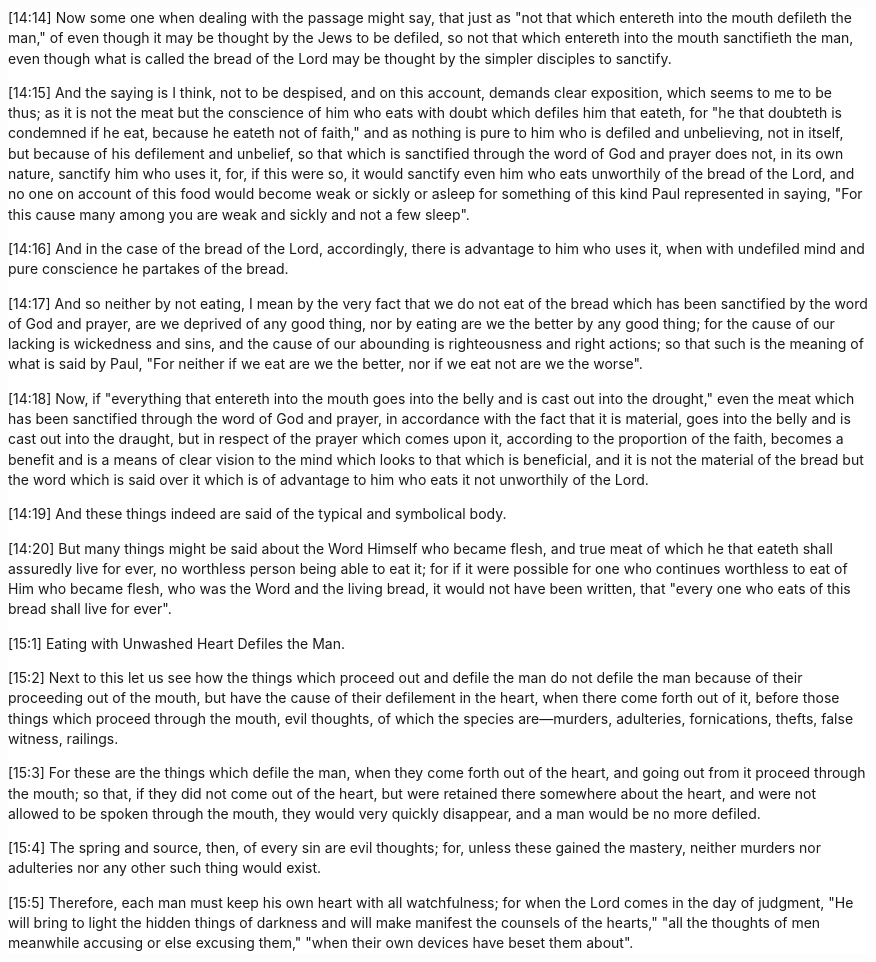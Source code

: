[14:14] Now some one when dealing with the passage might say, that just as "not that which entereth into the mouth defileth the man," of even though it may be thought by the Jews to be defiled, so not that which entereth into the mouth sanctifieth the man, even though what is called the bread of the Lord may be thought by the simpler disciples to sanctify.

[14:15] And the saying is I think, not to be despised, and on this account, demands clear exposition, which seems to me to be thus; as it is not the meat but the conscience of him who eats with doubt which defiles him that eateth, for "he that doubteth is condemned if he eat, because he eateth not of faith," and as nothing is pure to him who is defiled and unbelieving, not in itself, but because of his defilement and unbelief, so that which is sanctified through the word of God and prayer does not, in its own nature, sanctify him who uses it, for, if this were so, it would sanctify even him who eats unworthily of the bread of the Lord, and no one on account of this food would become weak or sickly or asleep for something of this kind Paul represented in saying, "For this cause many among you are weak and sickly and not a few sleep".

[14:16] And in the case of the bread of the Lord, accordingly, there is advantage to him who uses it, when with undefiled mind and pure conscience he partakes of the bread.

[14:17] And so neither by not eating, I mean by the very fact that we do not eat of the bread which has been sanctified by the word of God and prayer, are we deprived of any good thing, nor by eating are we the better by any good thing; for the cause of our lacking is wickedness and sins, and the cause of our abounding is righteousness and right actions; so that such is the meaning of what is said by Paul, "For neither if we eat are we the better, nor if we eat not are we the worse".

[14:18] Now, if "everything that entereth into the mouth goes into the belly and is cast out into the drought," even the meat which has been sanctified through the word of God and prayer, in accordance with the fact that it is material, goes into the belly and is cast out into the draught, but in respect of the prayer which comes upon it, according to the proportion of the faith, becomes a benefit and is a means of clear vision to the mind which looks to that which is beneficial, and it is not the material of the bread but the word which is said over it which is of advantage to him who eats it not unworthily of the Lord.

[14:19] And these things indeed are said of the typical and symbolical body.

[14:20] But many things might be said about the Word Himself who became flesh, and true meat of which he that eateth shall assuredly live for ever, no worthless person being able to eat it; for if it were possible for one who continues worthless to eat of Him who became flesh, who was the Word and the living bread, it would not have been written, that "every one who eats of this bread shall live for ever".

[15:1] Eating with Unwashed Heart Defiles the Man.

[15:2] Next to this let us see how the things which proceed out and defile the man do not defile the man because of their proceeding out of the mouth, but have the cause of their defilement in the heart, when there come forth out of it, before those things which proceed through the mouth, evil thoughts, of which the species are—murders, adulteries, fornications, thefts, false witness, railings.

[15:3] For these are the things which defile the man, when they come forth out of the heart, and going out from it proceed through the mouth; so that, if they did not come out of the heart, but were retained there somewhere about the heart, and were not allowed to be spoken through the mouth, they would very quickly disappear, and a man would be no more defiled.

[15:4] The spring and source, then, of every sin are evil thoughts; for, unless these gained the mastery, neither murders nor adulteries nor any other such thing would exist.

[15:5] Therefore, each man must keep his own heart with all watchfulness; for when the Lord comes in the day of judgment, "He will bring to light the hidden things of darkness and will make manifest the counsels of the hearts," "all the thoughts of men meanwhile accusing or else excusing them," "when their own devices have beset them about".
